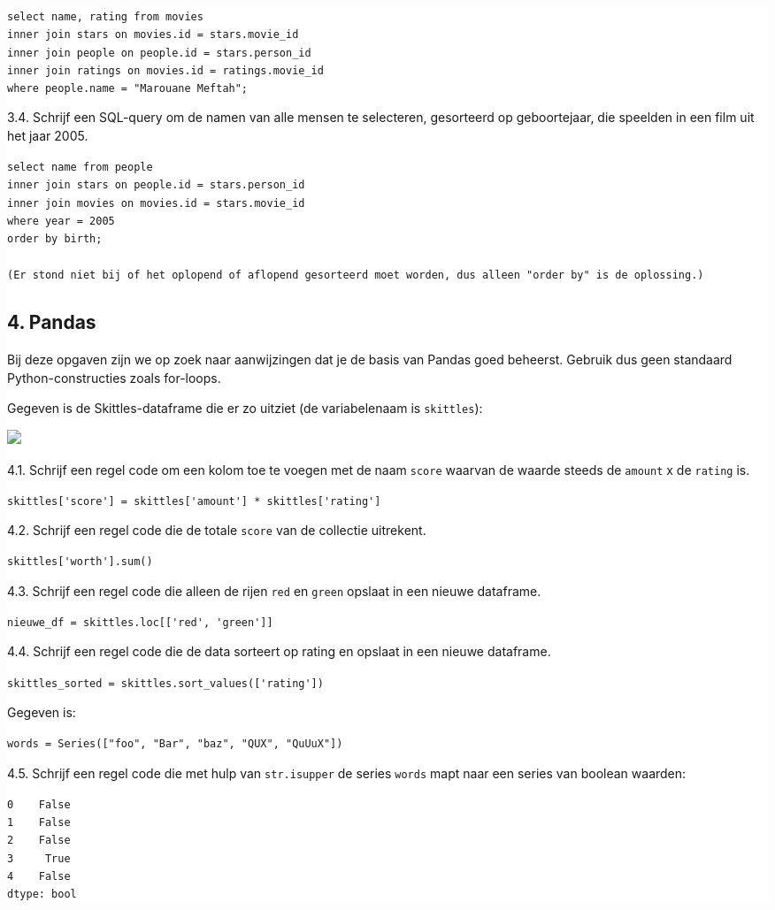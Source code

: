     select name, rating from movies
    inner join stars on movies.id = stars.movie_id
    inner join people on people.id = stars.person_id
    inner join ratings on movies.id = ratings.movie_id
    where people.name = "Marouane Meftah";

3.4. Schrijf een SQL-query om de namen van alle mensen te selecteren, gesorteerd op geboortejaar, die speelden in een film uit het jaar 2005.

    select name from people
    inner join stars on people.id = stars.person_id
    inner join movies on movies.id = stars.movie_id
    where year = 2005
    order by birth;

    (Er stond niet bij of het oplopend of aflopend gesorteerd moet worden, dus alleen "order by" is de oplossing.)

## 4. Pandas

Bij deze opgaven zijn we op zoek naar aanwijzingen dat je de basis van Pandas goed beheerst. Gebruik dus geen standaard Python-constructies zoals for-loops.

Gegeven is de Skittles-dataframe die er zo uitziet (de variabelenaam is `skittles`):

![](skittles.png)

4.1. Schrijf een regel code om een kolom toe te voegen met de naam `score` waarvan de waarde steeds de `amount` x de `rating` is.

    skittles['score'] = skittles['amount'] * skittles['rating']

4.2. Schrijf een regel code die de totale `score` van de collectie uitrekent.

    skittles['worth'].sum()

4.3. Schrijf een regel code die alleen de rijen `red` en `green` opslaat in een nieuwe dataframe.

    nieuwe_df = skittles.loc[['red', 'green']]

4.4. Schrijf een regel code die de data sorteert op rating en opslaat in een nieuwe dataframe.

    skittles_sorted = skittles.sort_values(['rating'])

Gegeven is:

    words = Series(["foo", "Bar", "baz", "QUX", "QuUuX"])

4.5. Schrijf een regel code die met hulp van `str.isupper` de series `words` mapt naar een series van boolean waarden: 

    0    False
    1    False
    2    False
    3     True
    4    False
    dtype: bool
